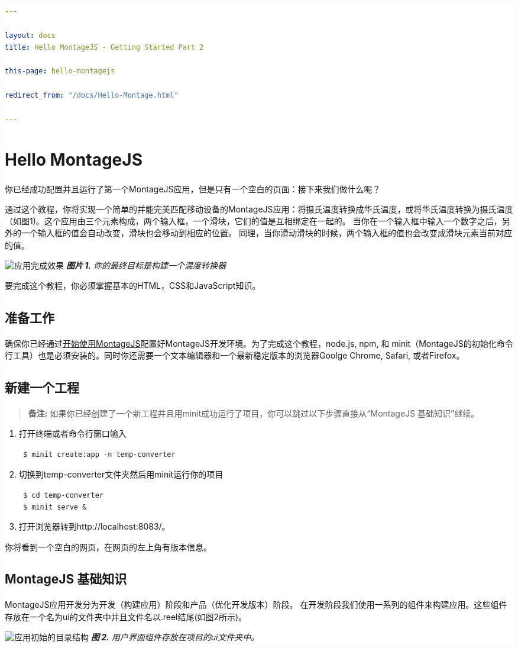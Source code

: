 ```yaml
---

layout: docs
title: Hello MontageJS - Getting Started Part 2

this-page: hello-montagejs

redirect_from: "/docs/Hello-Montage.html"

---
```


Hello MontageJS
================

你已经成功配置并且运行了第一个MontageJS应用，但是只有一个空白的页面：接下来我们做什么呢？

通过这个教程，你将实现一个简单的并能完美匹配移动设备的MontageJS应用：将摄氏温度转换成华氏温度，或将华氏温度转换为摄氏温度（如图1)。这个应用由三个元素构成，两个输入框，一个滑块，它们的值是互相绑定在一起的。 当你在一个输入框中输入一个数字之后，另外的一个输入框的值会自动改变，滑块也会移动到相应的位置。 同理，当你滑动滑块的时候，两个输入框的值也会改变成滑块元素当前对应的值。

![应用完成效果](http://docs.montagestudio.com/images/docs/hello-montagejs/fig01.jpg)
*__图片 1.__ 你的最终目标是构建一个温度转换器*

要完成这个教程，你必须掌握基本的HTML，CSS和JavaScript知识。

## 准备工作
确保你已经通过[开始使用MontageJS](http://montagejs.org/docs/montagejs-setup.html)配置好MontageJS开发环境。为了完成这个教程，node.js, npm, 和 minit（MontageJS的初始化命令行工具）也是必须安装的。同时你还需要一个文本编辑器和一个最新稳定版本的浏览器Goolge Chrome, Safari, 或者Firefox。

## 新建一个工程
>__备注:__ 如果你已经创建了一个新工程并且用minit成功运行了项目，你可以跳过以下步骤直接从“MontageJS 基础知识”继续。

1. 打开终端或者命令行窗口输入

		$ minit create:app -n temp-converter

2. 切换到temp-converter文件夹然后用minit运行你的项目

		$ cd temp-converter
		$ minit serve &
		
3. 打开浏览器转到http://localhost:8083/。

你将看到一个空白的网页，在网页的左上角有版本信息。

## MontageJS 基础知识
MontageJS应用开发分为开发（构建应用）阶段和产品（优化开发版本）阶段。 在开发阶段我们使用一系列的组件来构建应用。这些组件存放在一个名为ui的文件夹中并且文件名以.reel结尾(如图2所示)。

![应用初始的目录结构](http://docs.montagestudio.com/images/docs/hello-montagejs/fig02.jpg)
*__图 2.__ 用户界面组件存放在项目的ui文件夹中。*
